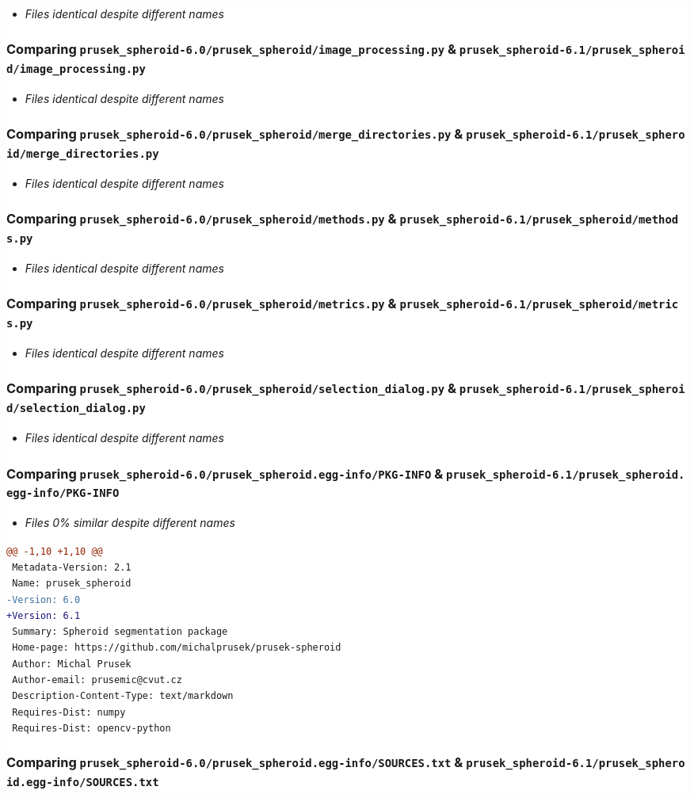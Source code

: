  * *Files identical despite different names*

### Comparing `prusek_spheroid-6.0/prusek_spheroid/image_processing.py` & `prusek_spheroid-6.1/prusek_spheroid/image_processing.py`

 * *Files identical despite different names*

### Comparing `prusek_spheroid-6.0/prusek_spheroid/merge_directories.py` & `prusek_spheroid-6.1/prusek_spheroid/merge_directories.py`

 * *Files identical despite different names*

### Comparing `prusek_spheroid-6.0/prusek_spheroid/methods.py` & `prusek_spheroid-6.1/prusek_spheroid/methods.py`

 * *Files identical despite different names*

### Comparing `prusek_spheroid-6.0/prusek_spheroid/metrics.py` & `prusek_spheroid-6.1/prusek_spheroid/metrics.py`

 * *Files identical despite different names*

### Comparing `prusek_spheroid-6.0/prusek_spheroid/selection_dialog.py` & `prusek_spheroid-6.1/prusek_spheroid/selection_dialog.py`

 * *Files identical despite different names*

### Comparing `prusek_spheroid-6.0/prusek_spheroid.egg-info/PKG-INFO` & `prusek_spheroid-6.1/prusek_spheroid.egg-info/PKG-INFO`

 * *Files 0% similar despite different names*

```diff
@@ -1,10 +1,10 @@
 Metadata-Version: 2.1
 Name: prusek_spheroid
-Version: 6.0
+Version: 6.1
 Summary: Spheroid segmentation package
 Home-page: https://github.com/michalprusek/prusek-spheroid
 Author: Michal Prusek
 Author-email: prusemic@cvut.cz
 Description-Content-Type: text/markdown
 Requires-Dist: numpy
 Requires-Dist: opencv-python
```

### Comparing `prusek_spheroid-6.0/prusek_spheroid.egg-info/SOURCES.txt` & `prusek_spheroid-6.1/prusek_spheroid.egg-info/SOURCES.txt`
